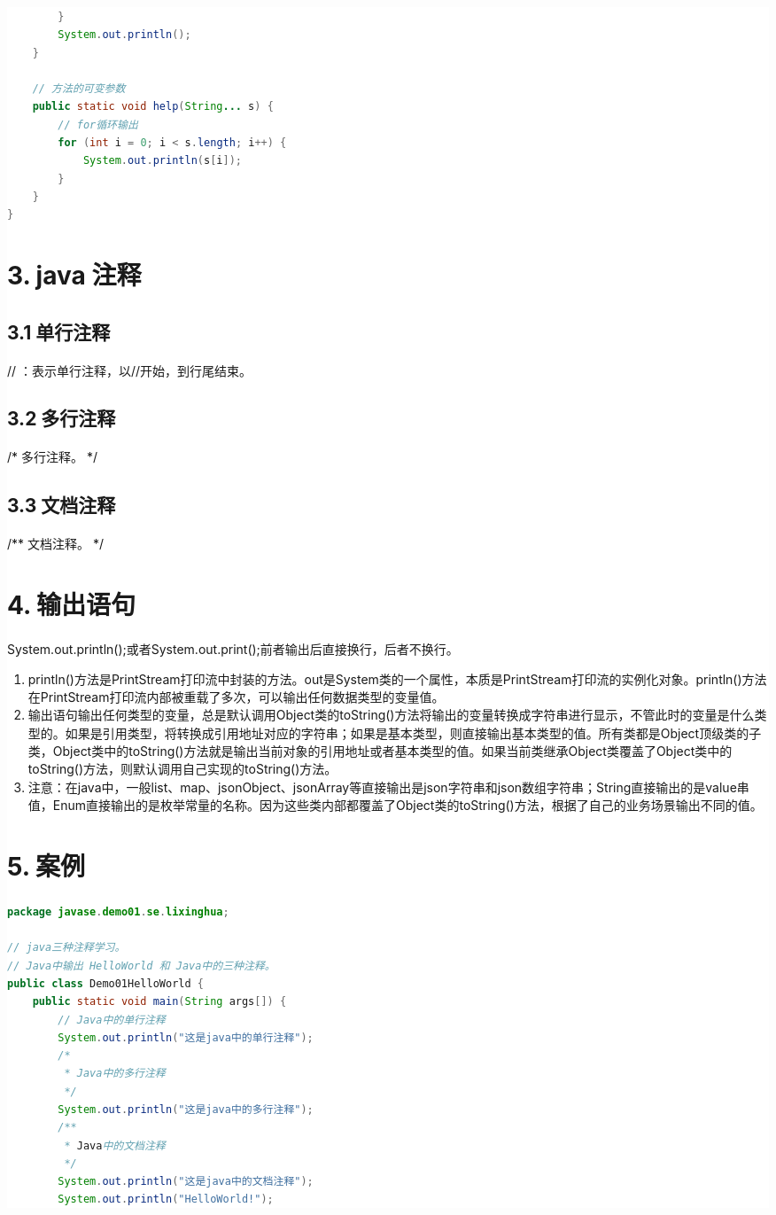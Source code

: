 ```java
        }
        System.out.println();
    }
    
    // 方法的可变参数
    public static void help(String... s) {
        // for循环输出
        for (int i = 0; i < s.length; i++) {
            System.out.println(s[i]);
        }
    }
}
 ```

# 3. java 注释
## 3.1 单行注释
//    ：表示单行注释，以//开始，到行尾结束。

## 3.2 多行注释
/*
多行注释。
*/

## 3.3 文档注释
/**
文档注释。
*/

# 4. 输出语句
System.out.println();或者System.out.print();前者输出后直接换行，后者不换行。  
1.  println()方法是PrintStream打印流中封装的方法。out是System类的一个属性，本质是PrintStream打印流的实例化对象。println()方法在PrintStream打印流内部被重载了多次，可以输出任何数据类型的变量值。  
2.  输出语句输出任何类型的变量，总是默认调用Object类的toString()方法将输出的变量转换成字符串进行显示，不管此时的变量是什么类型的。如果是引用类型，将转换成引用地址对应的字符串；如果是基本类型，则直接输出基本类型的值。所有类都是Object顶级类的子类，Object类中的toString()方法就是输出当前对象的引用地址或者基本类型的值。如果当前类继承Object类覆盖了Object类中的toString()方法，则默认调用自己实现的toString()方法。  
3.  注意：在java中，一般list、map、jsonObject、jsonArray等直接输出是json字符串和json数组字符串；String直接输出的是value串值，Enum直接输出的是枚举常量的名称。因为这些类内部都覆盖了Object类的toString()方法，根据了自己的业务场景输出不同的值。  

# 5. 案例
```java
package javase.demo01.se.lixinghua;

// java三种注释学习。
// Java中输出 HelloWorld 和 Java中的三种注释。
public class Demo01HelloWorld {
    public static void main(String args[]) {
        // Java中的单行注释
        System.out.println("这是java中的单行注释");
        /*
         * Java中的多行注释
         */
        System.out.println("这是java中的多行注释");
        /**
         * Java中的文档注释
         */
        System.out.println("这是java中的文档注释");
        System.out.println("HelloWorld!");
```